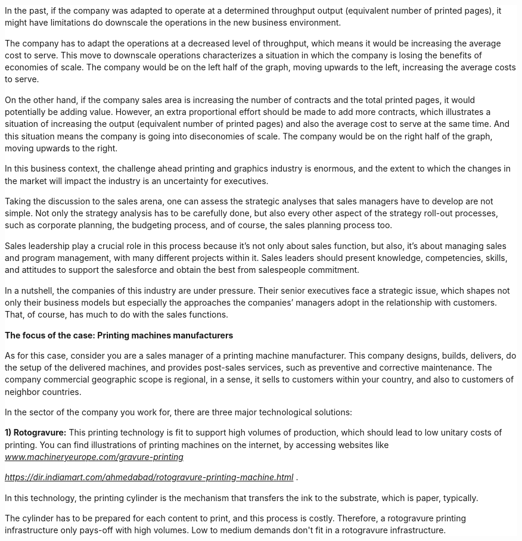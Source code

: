 In the past, if the company was adapted to operate at a determined throughput output (equivalent number of printed pages), it might have limitations do downscale the operations in the new business environment.

The company has to adapt the operations at a decreased level of throughput, which means it would be increasing the average cost to serve. This move to downscale operations characterizes a situation in which the company is losing the benefits of economies of scale. The company would be on the left half of the graph, moving upwards to the left, increasing the average costs to serve.

On the other hand, if the company sales area is increasing the number of contracts and the total printed pages, it would potentially be adding value. However, an extra proportional effort should be made to add more contracts, which illustrates a situation of increasing the output (equivalent number of printed pages) and also the average cost to serve at the same time. And this situation means the company is going into diseconomies of scale. The company would be on the right half of the graph, moving upwards to the right.

In this business context, the challenge ahead printing and graphics industry is enormous, and the extent to which the changes in the market will impact the industry is an uncertainty for executives.

Taking the discussion to the sales arena, one can assess the strategic analyses that sales managers have to develop are not simple. Not only the strategy analysis has to be carefully done, but also every other aspect of the strategy roll-out processes, such as corporate planning, the budgeting process, and of course, the sales planning process too.

Sales leadership play a crucial role in this process because it’s not only about sales function, but also, it’s about managing sales and program management, with many different projects within it. Sales leaders should present knowledge, competencies, skills, and attitudes to support the salesforce and obtain the best from salespeople commitment.



In a nutshell, the companies of this industry are under pressure. Their senior executives face a strategic issue, which shapes not only their business models but especially the approaches the companies’ managers adopt in the relationship with customers. That, of course, has much to do with the sales functions.



**The focus of the case: Printing machines manufacturers**

As for this case, consider you are a sales manager of a printing machine manufacturer. This company designs, builds, delivers, do the setup of the delivered machines, and provides post-sales services, such as preventive and corrective maintenance. The company commercial geographic scope is regional, in a sense, it sells to customers within your country, and also to customers of neighbor countries.

In the sector of the company you work for, there are three major technological solutions:

**1) Rotogravure:** This printing technology is fit to support high volumes of production, which should lead to low unitary costs of printing. You can find illustrations of printing machines on the internet, by accessing websites like *www.machineryeurope.com/gravure-printing*

*https://dir.indiamart.com/ahmedabad/rotogravure-printing-machine.html* .

In this technology, the printing cylinder is the mechanism that transfers the ink to the substrate, which is paper, typically.

The cylinder has to be prepared for each content to print, and this process is costly. Therefore, a rotogravure printing infrastructure only pays-off with high volumes. Low to medium demands don't fit in a rotogravure infrastructure.
